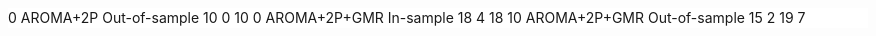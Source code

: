 <td style="text-align:right;">
0
</td>
</tr>
<tr>
<td style="text-align:left;">
AROMA+2P
</td>
<td style="text-align:left;">
Out-of-sample
</td>
<td style="text-align:right;">
10
</td>
<td style="text-align:right;">
0
</td>
<td style="text-align:right;">
10
</td>
<td style="text-align:right;">
0
</td>
</tr>
<tr>
<td style="text-align:left;">
AROMA+2P+GMR
</td>
<td style="text-align:left;">
In-sample
</td>
<td style="text-align:right;">
18
</td>
<td style="text-align:right;">
4
</td>
<td style="text-align:right;">
18
</td>
<td style="text-align:right;">
10
</td>
</tr>
<tr>
<td style="text-align:left;">
AROMA+2P+GMR
</td>
<td style="text-align:left;">
Out-of-sample
</td>
<td style="text-align:right;">
15
</td>
<td style="text-align:right;">
2
</td>
<td style="text-align:right;">
19
</td>
<td style="text-align:right;">
7
</td>
</tr>